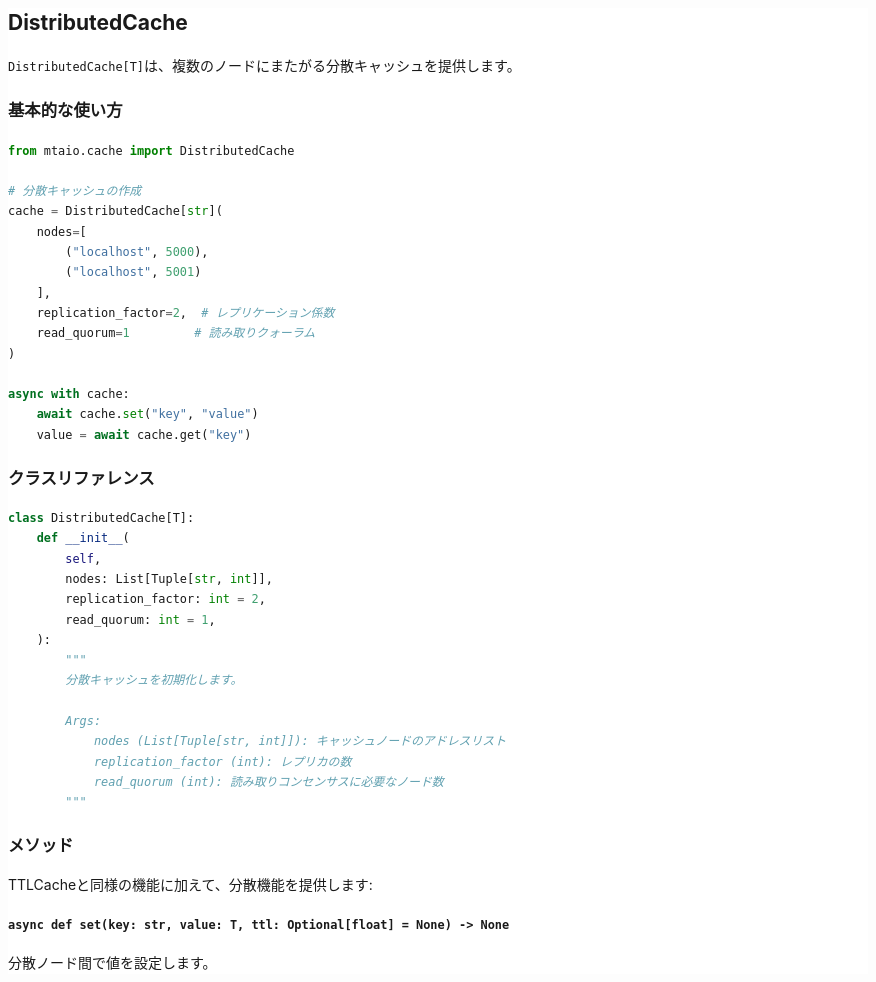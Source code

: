 ## DistributedCache

`DistributedCache[T]`は、複数のノードにまたがる分散キャッシュを提供します。

### 基本的な使い方

```python
from mtaio.cache import DistributedCache

# 分散キャッシュの作成
cache = DistributedCache[str](
    nodes=[
        ("localhost", 5000),
        ("localhost", 5001)
    ],
    replication_factor=2,  # レプリケーション係数
    read_quorum=1         # 読み取りクォーラム
)

async with cache:
    await cache.set("key", "value")
    value = await cache.get("key")
```

### クラスリファレンス

```python
class DistributedCache[T]:
    def __init__(
        self,
        nodes: List[Tuple[str, int]],
        replication_factor: int = 2,
        read_quorum: int = 1,
    ):
        """
        分散キャッシュを初期化します。

        Args:
            nodes (List[Tuple[str, int]]): キャッシュノードのアドレスリスト
            replication_factor (int): レプリカの数
            read_quorum (int): 読み取りコンセンサスに必要なノード数
        """
```

### メソッド

TTLCacheと同様の機能に加えて、分散機能を提供します:

#### `async def set(key: str, value: T, ttl: Optional[float] = None) -> None`
分散ノード間で値を設定します。
